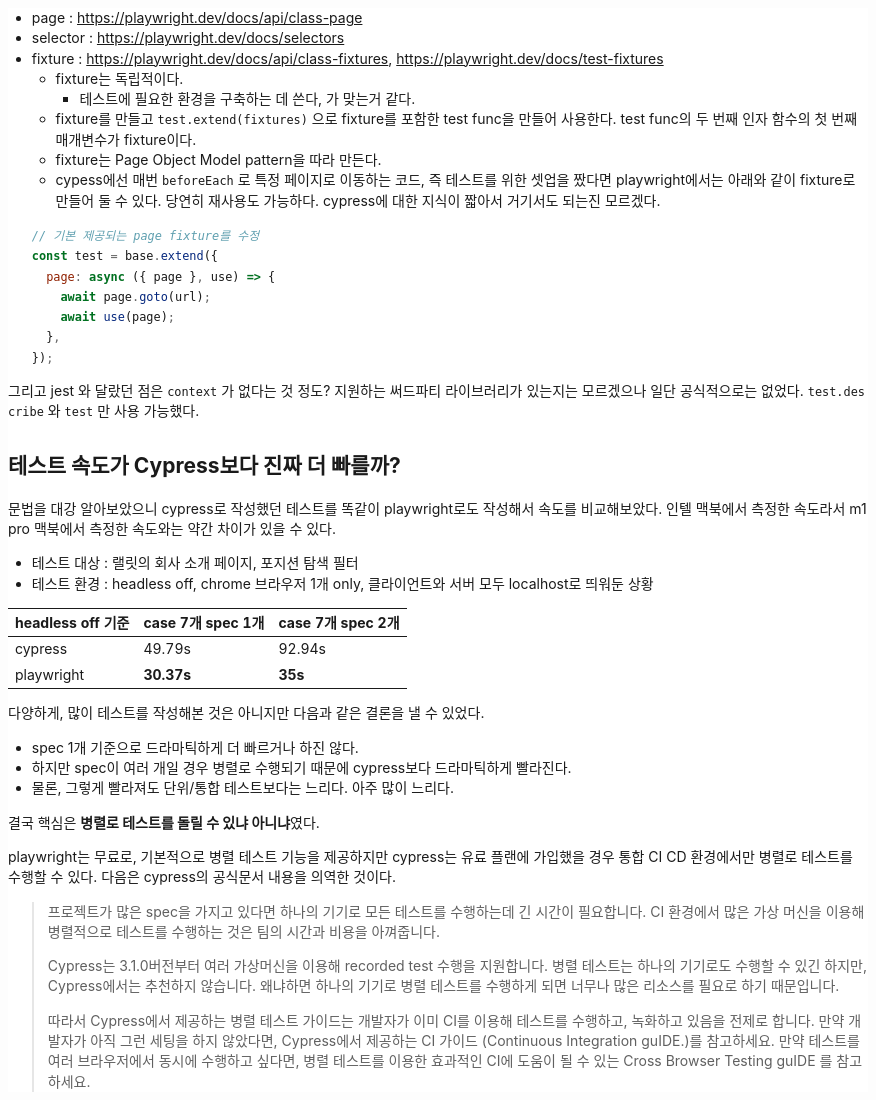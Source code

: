 - page : https://playwright.dev/docs/api/class-page
- selector : https://playwright.dev/docs/selectors
- fixture : https://playwright.dev/docs/api/class-fixtures, https://playwright.dev/docs/test-fixtures
  - fixture는 독립적이다.
    - 테스트에 필요한 환경을 구축하는 데 쓴다, 가 맞는거 같다.
  - fixture를 만들고 `test.extend(fixtures)` 으로 fixture를 포함한 test func을 만들어 사용한다. test func의 두 번째 인자 함수의 첫 번째 매개변수가 fixture이다.
  - fixture는 Page Object Model pattern을 따라 만든다.
  - cypess에선 매번 `beforeEach` 로 특정 페이지로 이동하는 코드, 즉 테스트를 위한 셋업을 짰다면 playwright에서는 아래와 같이 fixture로 만들어 둘 수 있다. 당연히 재사용도 가능하다. cypress에 대한 지식이 짧아서 거기서도 되는진 모르겠다.
  ```js
  // 기본 제공되는 page fixture를 수정
  const test = base.extend({
    page: async ({ page }, use) => {
      await page.goto(url);
      await use(page);
    },
  });
  ```

그리고 jest 와 달랐던 점은 `context` 가 없다는 것 정도? 지원하는 써드파티 라이브러리가 있는지는 모르겠으나 일단 공식적으로는 없었다. `test.describe` 와 `test` 만 사용 가능했다.

## 테스트 속도가 Cypress보다 진짜 더 빠를까?

문법을 대강 알아보았으니 cypress로 작성했던 테스트를 똑같이 playwright로도 작성해서 속도를 비교해보았다. 인텔 맥북에서 측정한 속도라서 m1 pro 맥북에서 측정한 속도와는 약간 차이가 있을 수 있다.

- 테스트 대상 : 랠릿의 회사 소개 페이지, 포지션 탐색 필터
- 테스트 환경 : headless off, chrome 브라우저 1개 only, 클라이언트와 서버 모두 localhost로 띄워둔 상황

| headless off 기준 | case 7개 spec 1개 | case 7개 spec 2개 |
| ----------------- | ----------------- | ----------------- |
| cypress           | 49.79s            | 92.94s            |
| playwright        | **30.37s**        | **35s**           |

다양하게, 많이 테스트를 작성해본 것은 아니지만 다음과 같은 결론을 낼 수 있었다.

- spec 1개 기준으로 드라마틱하게 더 빠르거나 하진 않다.
- 하지만 spec이 여러 개일 경우 병렬로 수행되기 때문에 cypress보다 드라마틱하게 빨라진다.
- 물론, 그렇게 빨라져도 단위/통합 테스트보다는 느리다. 아주 많이 느리다.

결국 핵심은 **병렬로 테스트를 돌릴 수 있냐 아니냐**였다.

playwright는 무료로, 기본적으로 병렬 테스트 기능을 제공하지만 cypress는 유료 플랜에 가입했을 경우 통합 CI CD 환경에서만 병렬로 테스트를 수행할 수 있다. 다음은 cypress의 공식문서 내용을 의역한 것이다.

> 프로젝트가 많은 spec을 가지고 있다면 하나의 기기로 모든 테스트를 수행하는데 긴 시간이 필요합니다. CI 환경에서 많은 가상 머신을 이용해 병렬적으로 테스트를 수행하는 것은 팀의 시간과 비용을 아껴줍니다.
>
> Cypress는 3.1.0버전부터 여러 가상머신을 이용해 recorded test 수행을 지원합니다. 병렬 테스트는 하나의 기기로도 수행할 수 있긴 하지만, Cypress에서는 추천하지 않습니다. 왜냐하면 하나의 기기로 병렬 테스트를 수행하게 되면 너무나 많은 리소스를 필요로 하기 때문입니다.
>
> 따라서 Cypress에서 제공하는 병렬 테스트 가이드는 개발자가 이미 CI를 이용해 테스트를 수행하고, 녹화하고 있음을 전제로 합니다. 만약 개발자가 아직 그런 세팅을 하지 않았다면, Cypress에서 제공하는 CI 가이드 (Continuous Integration guIDE.)를 참고하세요. 만약 테스트를 여러 브라우저에서 동시에 수행하고 싶다면, 병렬 테스트를 이용한 효과적인 CI에 도움이 될 수 있는 Cross Browser Testing guIDE 를 참고하세요.
